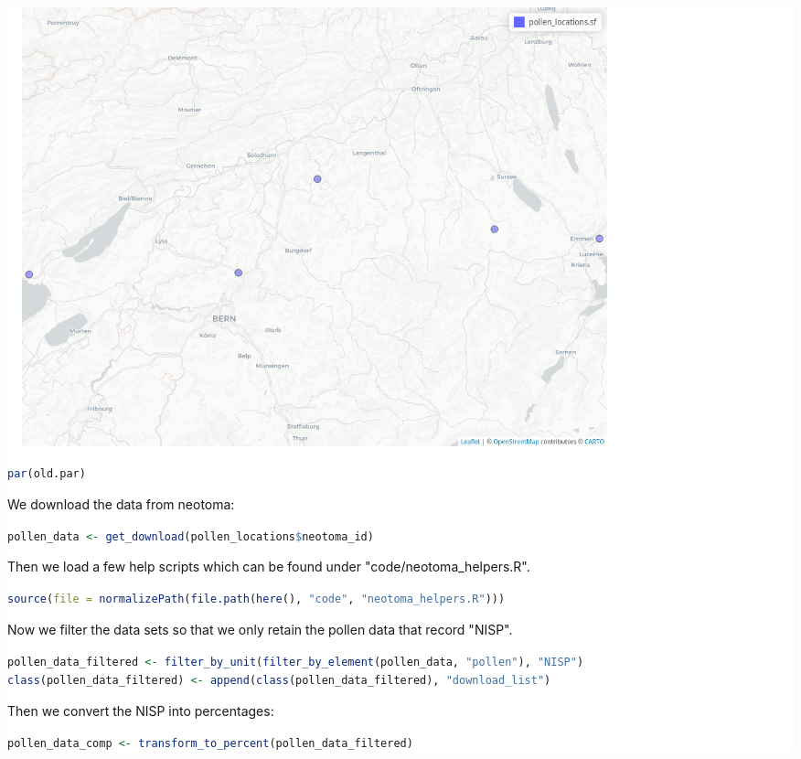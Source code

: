 ![](analysis_files/figure-html/unnamed-chunk-4-1.png)

```r
par(old.par)
```

We download the data from neotoma:


```r
pollen_data <- get_download(pollen_locations$neotoma_id)
```

Then we load a few help scripts which can be found under "code/neotoma_helpers.R".


```r
source(file = normalizePath(file.path(here(), "code", "neotoma_helpers.R")))
```

Now we filter the data sets so that we only retain the pollen data that record "NISP".


```r
pollen_data_filtered <- filter_by_unit(filter_by_element(pollen_data, "pollen"), "NISP")
class(pollen_data_filtered) <- append(class(pollen_data_filtered), "download_list")
```

Then we convert the NISP into percentages:


```r
pollen_data_comp <- transform_to_percent(pollen_data_filtered)
```
